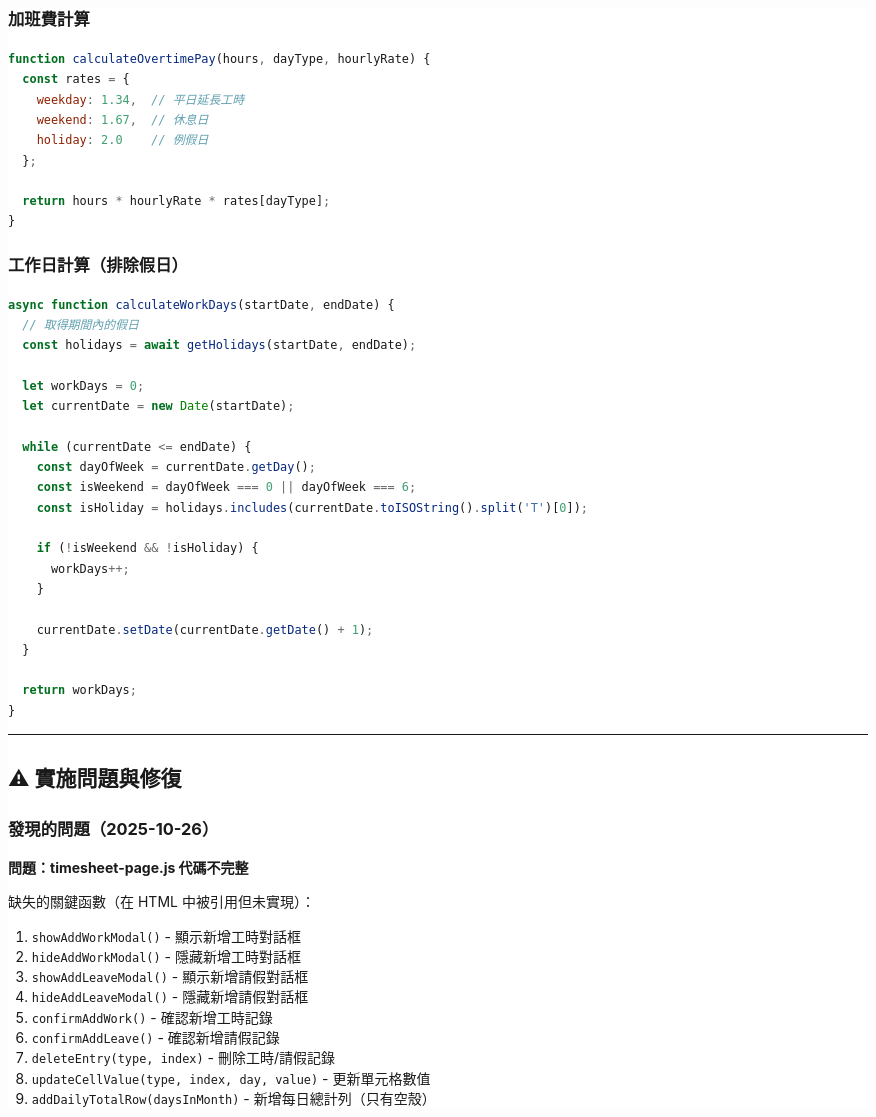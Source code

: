 ### 加班費計算
```javascript
function calculateOvertimePay(hours, dayType, hourlyRate) {
  const rates = {
    weekday: 1.34,  // 平日延長工時
    weekend: 1.67,  // 休息日
    holiday: 2.0    // 例假日
  };
  
  return hours * hourlyRate * rates[dayType];
}
```

### 工作日計算（排除假日）
```javascript
async function calculateWorkDays(startDate, endDate) {
  // 取得期間內的假日
  const holidays = await getHolidays(startDate, endDate);
  
  let workDays = 0;
  let currentDate = new Date(startDate);
  
  while (currentDate <= endDate) {
    const dayOfWeek = currentDate.getDay();
    const isWeekend = dayOfWeek === 0 || dayOfWeek === 6;
    const isHoliday = holidays.includes(currentDate.toISOString().split('T')[0]);
    
    if (!isWeekend && !isHoliday) {
      workDays++;
    }
    
    currentDate.setDate(currentDate.getDate() + 1);
  }
  
  return workDays;
}
```

---

## ⚠️ 實施問題與修復

### 發現的問題（2025-10-26）

**問題：timesheet-page.js 代碼不完整**

缺失的關鍵函數（在 HTML 中被引用但未實現）：
1. `showAddWorkModal()` - 顯示新增工時對話框
2. `hideAddWorkModal()` - 隱藏新增工時對話框  
3. `showAddLeaveModal()` - 顯示新增請假對話框
4. `hideAddLeaveModal()` - 隱藏新增請假對話框
5. `confirmAddWork()` - 確認新增工時記錄
6. `confirmAddLeave()` - 確認新增請假記錄
7. `deleteEntry(type, index)` - 刪除工時/請假記錄
8. `updateCellValue(type, index, day, value)` - 更新單元格數值
9. `addDailyTotalRow(daysInMonth)` - 新增每日總計列（只有空殼）
